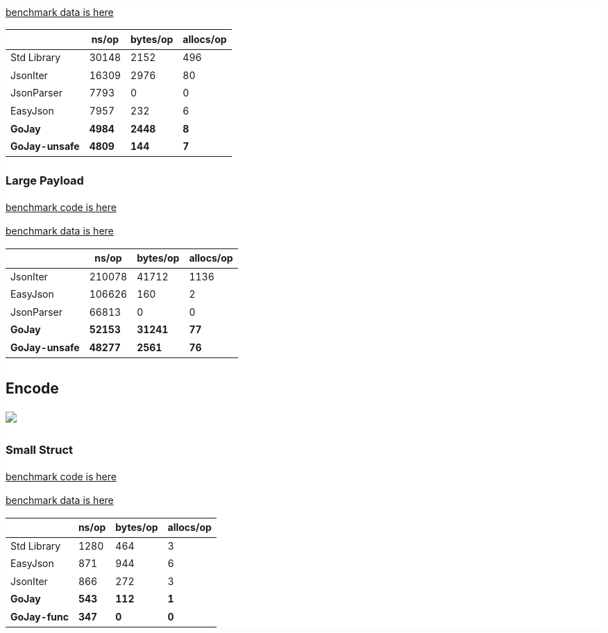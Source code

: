 [benchmark data is here](https://github.com/francoispqt/gojay/blob/master/benchmarks/benchmarks_medium.go)

|                  | ns/op    | bytes/op | allocs/op |
| ---------------- | -------- | -------- | --------- |
| Std Library      | 30148    | 2152     | 496       |
| JsonIter         | 16309    | 2976     | 80        |
| JsonParser       | 7793     | 0        | 0         |
| EasyJson         | 7957     | 232      | 6         |
| **GoJay**        | **4984** | **2448** | **8**     |
| **GoJay-unsafe** | **4809** | **144**  | **7**     |

### Large Payload

[benchmark code is here](https://github.com/francoispqt/gojay/blob/master/benchmarks/decoder/decoder_bench_large_test.go)

[benchmark data is here](https://github.com/francoispqt/gojay/blob/master/benchmarks/benchmarks_large.go)

|                  | ns/op     | bytes/op  | allocs/op |
| ---------------- | --------- | --------- | --------- |
| JsonIter         | 210078    | 41712     | 1136      |
| EasyJson         | 106626    | 160       | 2         |
| JsonParser       | 66813     | 0         | 0         |
| **GoJay**        | **52153** | **31241** | **77**    |
| **GoJay-unsafe** | **48277** | **2561**  | **76**    |

## Encode

<img src="https://images2.imgbox.com/e9/cc/pnM8c7Gf_o.png" width="500px">

### Small Struct

[benchmark code is here](https://github.com/francoispqt/gojay/blob/master/benchmarks/encoder/encoder_bench_small_test.go)

[benchmark data is here](https://github.com/francoispqt/gojay/blob/master/benchmarks/benchmarks_small.go)

|                | ns/op   | bytes/op | allocs/op |
| -------------- | ------- | -------- | --------- |
| Std Library    | 1280    | 464      | 3         |
| EasyJson       | 871     | 944      | 6         |
| JsonIter       | 866     | 272      | 3         |
| **GoJay**      | **543** | **112**  | **1**     |
| **GoJay-func** | **347** | **0**    | **0**     |
